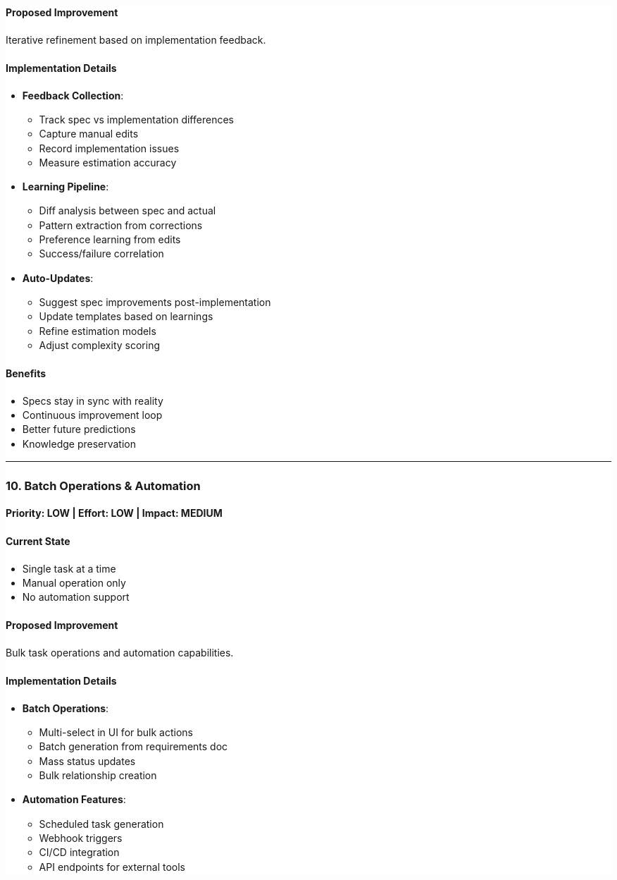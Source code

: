 #### Proposed Improvement
Iterative refinement based on implementation feedback.

#### Implementation Details
- **Feedback Collection**:
  - Track spec vs implementation differences
  - Capture manual edits
  - Record implementation issues
  - Measure estimation accuracy

- **Learning Pipeline**:
  - Diff analysis between spec and actual
  - Pattern extraction from corrections
  - Preference learning from edits
  - Success/failure correlation

- **Auto-Updates**:
  - Suggest spec improvements post-implementation
  - Update templates based on learnings
  - Refine estimation models
  - Adjust complexity scoring

#### Benefits
- Specs stay in sync with reality
- Continuous improvement loop
- Better future predictions
- Knowledge preservation

---

### 10. Batch Operations & Automation
**Priority: LOW | Effort: LOW | Impact: MEDIUM**

#### Current State
- Single task at a time
- Manual operation only
- No automation support

#### Proposed Improvement
Bulk task operations and automation capabilities.

#### Implementation Details
- **Batch Operations**:
  - Multi-select in UI for bulk actions
  - Batch generation from requirements doc
  - Mass status updates
  - Bulk relationship creation

- **Automation Features**:
  - Scheduled task generation
  - Webhook triggers
  - CI/CD integration
  - API endpoints for external tools

